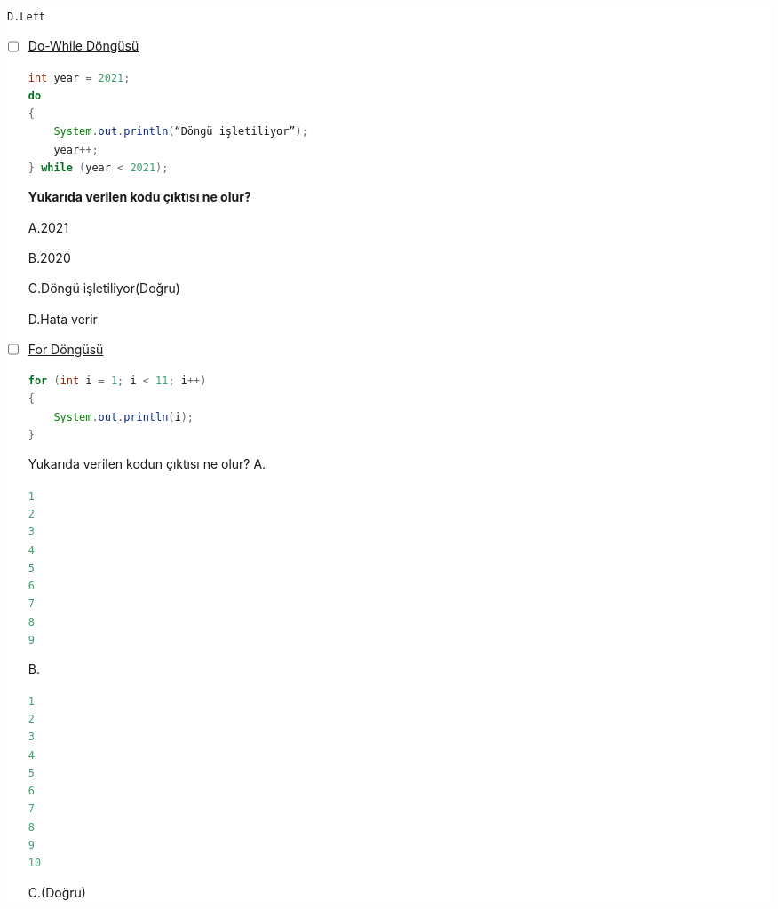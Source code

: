     D.Left
  
  - [ ] [Do-While Döngüsü](do-while/)
  
    ```java
    int year = 2021;
    do
    {
    	System.out.println(“Döngü işletiliyor”);
    	year++;
    } while (year < 2021);
    ```
    **Yukarıda verilen kodu çıktısı ne olur?**
  
    A.2021
  
    B.2020
  
    C.Döngü işletiliyor(Doğru)
  
    D.Hata verir
  
  - [ ] [For Döngüsü](for-loops/)
  
    ```java
    for (int i = 1; i < 11; i++)
    {
    	System.out.println(i);
    }
    ```
    Yukarıda verilen kodun çıktısı ne olur?
    A.
  
    ```java
    1
    2
    3
    4
    5
    6
    7
    8
    9
    ```
     B.
  
    ```java
    1
    2
    3
    4
    5
    6
    7
    8
    9
    10
    ```
    C.(Doğru)
  